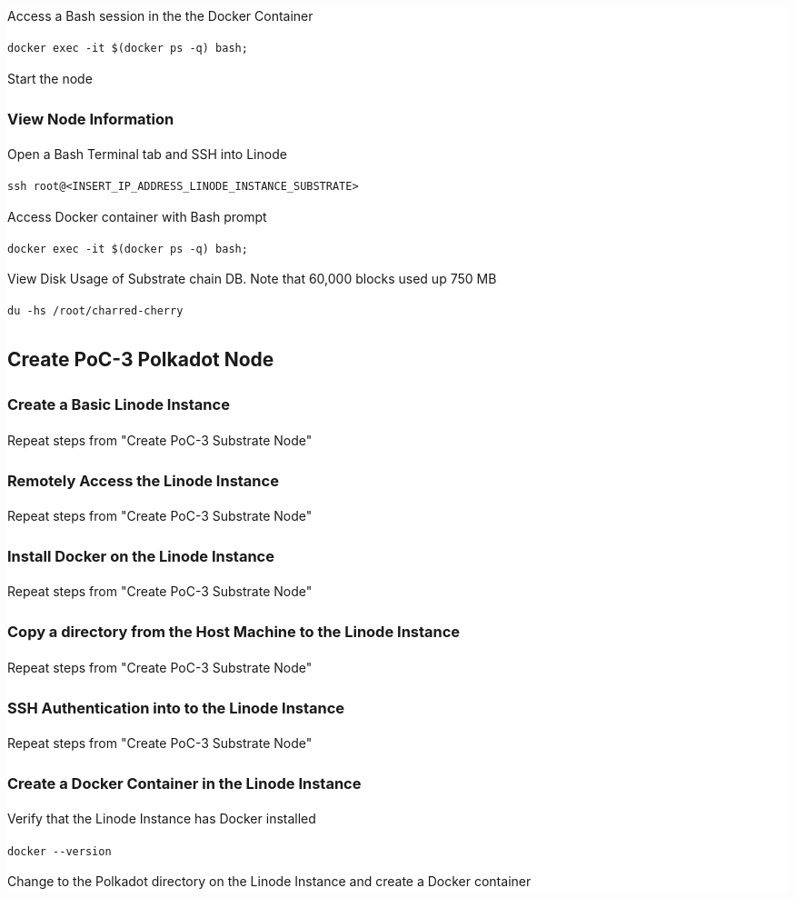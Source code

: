 Access a Bash session in the the Docker Container

```
docker exec -it $(docker ps -q) bash;
```

Start the node

### View Node Information

Open a Bash Terminal tab and SSH into Linode
```
ssh root@<INSERT_IP_ADDRESS_LINODE_INSTANCE_SUBSTRATE>
```

Access Docker container with Bash prompt
```
docker exec -it $(docker ps -q) bash;
```

View Disk Usage of Substrate chain DB. Note that 60,000 blocks used up 750 MB
```
du -hs /root/charred-cherry
```

## Create PoC-3 Polkadot Node <a id="chapter-1"></a>

### Create a Basic Linode Instance

Repeat steps from "Create PoC-3 Substrate Node"

### Remotely Access the Linode Instance

Repeat steps from "Create PoC-3 Substrate Node"

### Install Docker on the Linode Instance

Repeat steps from "Create PoC-3 Substrate Node"

### Copy a directory from the Host Machine to the Linode Instance

Repeat steps from "Create PoC-3 Substrate Node"

### SSH Authentication into to the Linode Instance

Repeat steps from "Create PoC-3 Substrate Node"

### Create a Docker Container in the Linode Instance

Verify that the Linode Instance has Docker installed

```
docker --version
```

Change to the Polkadot directory on the Linode Instance and create a Docker container
